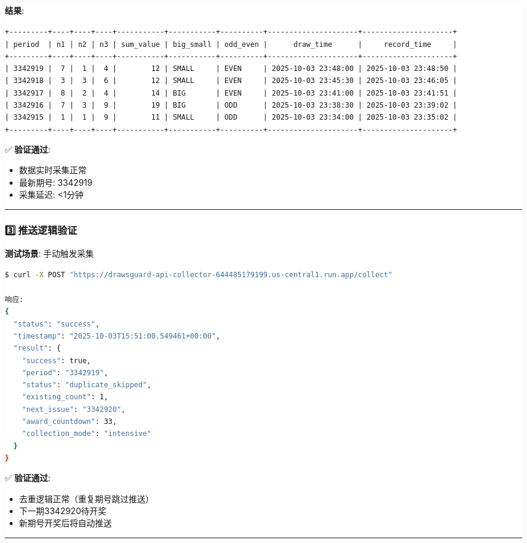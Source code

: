 **结果**:
```
+---------+----+----+----+-----------+-----------+----------+---------------------+---------------------+
| period  | n1 | n2 | n3 | sum_value | big_small | odd_even |      draw_time      |     record_time     |
+---------+----+----+----+-----------+-----------+----------+---------------------+---------------------+
| 3342919 |  7 |  1 |  4 |        12 | SMALL     | EVEN     | 2025-10-03 23:48:00 | 2025-10-03 23:48:50 |
| 3342918 |  3 |  3 |  6 |        12 | SMALL     | EVEN     | 2025-10-03 23:45:30 | 2025-10-03 23:46:05 |
| 3342917 |  8 |  2 |  4 |        14 | BIG       | EVEN     | 2025-10-03 23:41:00 | 2025-10-03 23:41:51 |
| 3342916 |  7 |  3 |  9 |        19 | BIG       | ODD      | 2025-10-03 23:38:30 | 2025-10-03 23:39:02 |
| 3342915 |  1 |  1 |  9 |        11 | SMALL     | ODD      | 2025-10-03 23:34:00 | 2025-10-03 23:35:02 |
+---------+----+----+----+-----------+-----------+----------+---------------------+---------------------+
```

✅ **验证通过**: 
- 数据实时采集正常
- 最新期号: 3342919
- 采集延迟: <1分钟

---

### 3️⃣ 推送逻辑验证

**测试场景**: 手动触发采集

```bash
$ curl -X POST "https://drawsguard-api-collector-644485179199.us-central1.run.app/collect"

响应:
{
  "status": "success",
  "timestamp": "2025-10-03T15:51:00.549461+00:00",
  "result": {
    "success": true,
    "period": "3342919",
    "status": "duplicate_skipped",
    "existing_count": 1,
    "next_issue": "3342920",
    "award_countdown": 33,
    "collection_mode": "intensive"
  }
}
```

✅ **验证通过**: 
- 去重逻辑正常（重复期号跳过推送）
- 下一期3342920待开奖
- 新期号开奖后将自动推送

---